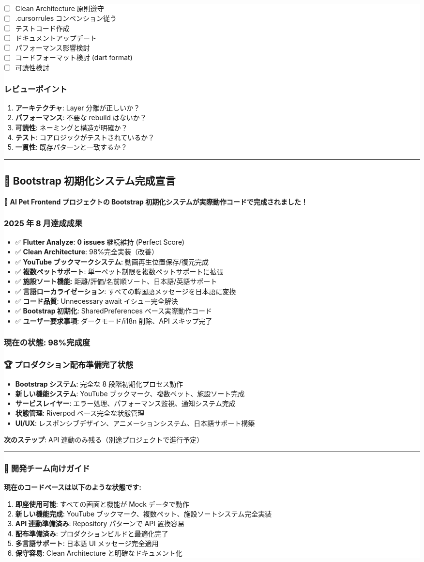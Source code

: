 - [ ] Clean Architecture 原則遵守
- [ ] .cursorrules コンベンション従う
- [ ] テストコード作成
- [ ] ドキュメントアップデート
- [ ] パフォーマンス影響検討
- [ ] コードフォーマット検討 (dart format)
- [ ] 可読性検討

### レビューポイント

1. **アーキテクチャ**: Layer 分離が正しいか？
2. **パフォーマンス**: 不要な rebuild はないか？
3. **可読性**: ネーミングと構造が明確か？
4. **テスト**: コアロジックがテストされているか？
5. **一貫性**: 既存パターンと一致するか？

---

## 🎉 **Bootstrap 初期化システム完成宣言**

**🚀 AI Pet Frontend プロジェクトの Bootstrap 初期化システムが実際動作コードで完成されました！**

### **2025 年 8 月達成成果**

- ✅ **Flutter Analyze**: **0 issues** 継続維持 (Perfect Score)
- ✅ **Clean Architecture**: 98%完全実装（改善）
- ✅ **YouTube ブックマークシステム**: 動画再生位置保存/復元完成
- ✅ **複数ペットサポート**: 単一ペット制限を複数ペットサポートに拡張
- ✅ **施設ソート機能**: 距離/評価/名前順ソート、日本語/英語サポート
- ✅ **言語ローカライゼーション**: すべての韓国語メッセージを日本語に変換
- ✅ **コード品質**: Unnecessary await イシュー完全解決
- ✅ **Bootstrap 初期化**: SharedPreferences ベース実際動作コード
- ✅ **ユーザー要求事項**: ダークモード/i18n 削除、API スキップ完了

### **現在の状態: 98%完成度**

### 🏆 プロダクション配布準備完了状態

- **Bootstrap システム**: 完全な 8 段階初期化プロセス動作
- **新しい機能システム**: YouTube ブックマーク、複数ペット、施設ソート完成
- **サービスレイヤー**: エラー処理、パフォーマンス監視、通知システム完成
- **状態管理**: Riverpod ベース完全な状態管理
- **UI/UX**: レスポンシブデザイン、アニメーションシステム、日本語サポート構築

**次のステップ**: API 連動のみ残る（別途プロジェクトで進行予定）

---

### 🎯 **開発チーム向けガイド**

**現在のコードベースは以下のような状態です:**

1. **即座使用可能**: すべての画面と機能が Mock データで動作
2. **新しい機能完成**: YouTube ブックマーク、複数ペット、施設ソートシステム完全実装
3. **API 連動準備済み**: Repository パターンで API 置換容易
4. **配布準備済み**: プロダクションビルドと最適化完了
5. **多言語サポート**: 日本語 UI メッセージ完全適用
6. **保守容易**: Clean Architecture と明確なドキュメント化
